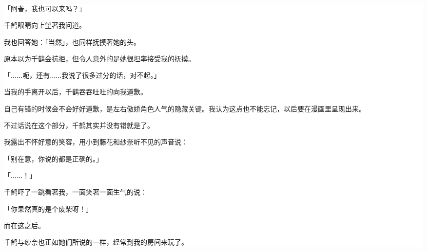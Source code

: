 「阿春，我也可以来吗？」

千鹤眼睛向上望著我问道。

我也回答她：「当然」，也同样抚摸著她的头。

原本以为千鹤会抗拒，但令人意外的是她很坦率接受我的抚摸。

「……呃，还有……我说了很多过分的话，对不起。」

当我的手离开以后，千鹤吞吞吐吐的向我道歉。

自己有错的时候会不会好好道歉，是左右傲娇角色人气的隐藏关键。我认为这点也不能忘记，以后要在漫画里呈现出来。

不过话说在这个部分，千鹤其实并没有错就是了。

我露出不怀好意的笑容，用小到藤花和纱奈听不见的声音说：

「别在意，你说的都是正确的。」

「……！」

千鹤吓了一跳看著我，一面笑著一面生气的说：

「你果然真的是个废柴呀！」

而在这之后。

千鹤与纱奈也正如她们所说的一样，经常到我的房间来玩了。

